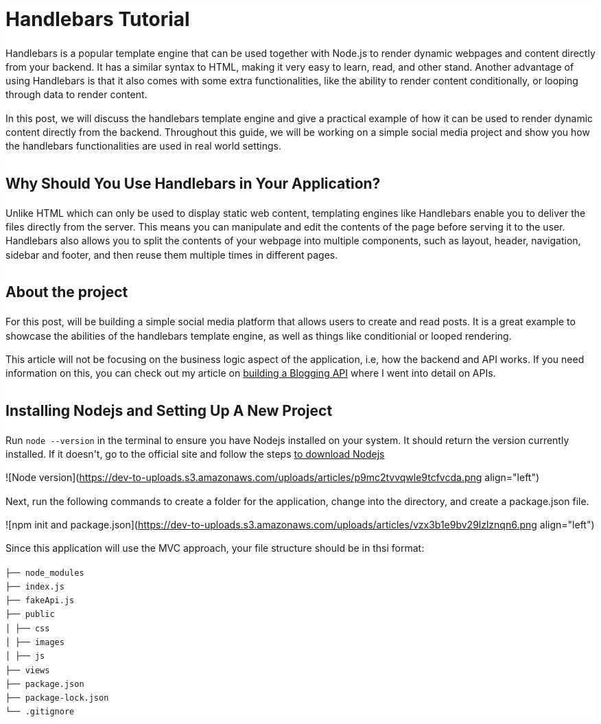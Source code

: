 # Handlebars Tutorial

Handlebars is a popular template engine that can be used together with Node.js to render dynamic webpages and content directly from your backend. It has a similar syntax to HTML, making it very easy to learn, read, and other stand. Another advantage of using Handlebars is that it also comes with some extra functionalities, like the ability to render content conditionally, or looping through data to render content.

In this post, we will discuss the handlebars template engine and give a practical example of how it can be used to render dynamic content directly from the backend. Throughout this guide, we will be working on a simple social media project and show you how the handlebars functionalities are used in real world settings.

## Why Should You Use Handlebars in Your Application?

Unlike HTML which can only be used to display static web content, templating engines like Handlebars enable you to deliver the files directly from the server. This means you can manipulate and edit the contents of the page before serving it to the user. Handlebars also allows you to split the contents of your webpage into multiple components, such as layout, header, navigation, sidebar and footer, and then reuse them multiple times in different pages.

## About the project

For this post, will be building a simple social media platform that allows users to create and read posts. It is a great example to showcase the abilities of the handlebars template engine, as well as things like conditionial or looped rendering.

This article will not be focusing on the business logic aspect of the application, i.e, how the backend and API works. If you need information on this, you can check out my article on [building a Blogging API](https://aribadawulo.hashnode.dev/my-altschool-blog-project-documentation) where I went into detail on APIs.

## Installing Nodejs and Setting Up A New Project

Run `node --version` in the terminal to ensure you have Nodejs installed on your system. It should return the version currently installed. If it doesn't, go to the official site and follow the steps [to download Nodejs](https://nodejs.org/en/download/)

![Node version](https://dev-to-uploads.s3.amazonaws.com/uploads/articles/p9mc2tvvqwle9tcfvcda.png align="left")

Next, run the following commands to create a folder for the application, change into the directory, and create a package.json file.

![npm init and package.json](https://dev-to-uploads.s3.amazonaws.com/uploads/articles/vzx3b1e9bv29lzlznqn6.png align="left")

Since this application will use the MVC approach, your file structure should be in thsi format:

```md
├── node_modules
├── index.js
├── fakeApi.js
├── public
│ ├── css
│ ├── images
│ ├── js
├── views
├── package.json
├── package-lock.json
└── .gitignore
```
